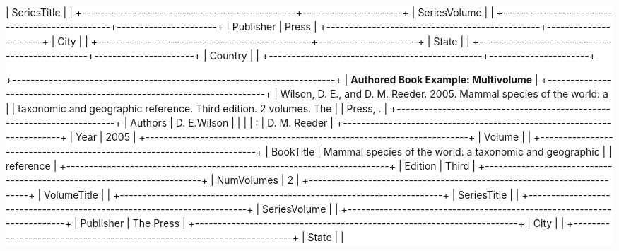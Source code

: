 | SeriesTitle                                   |                      |
+-----------------------------------------------+----------------------+
| SeriesVolume                                  |                      |
+-----------------------------------------------+----------------------+
| Publisher                                     | Press                |
+-----------------------------------------------+----------------------+
| City                                          |                      |
+-----------------------------------------------+----------------------+
| State                                         |                      |
+-----------------------------------------------+----------------------+
| Country                                       |                      |
+-----------------------------------------------+----------------------+

+-----------------------------------------------------------------------+
| **Authored Book Example: Multivolume**                                |
+-----------------------------------------------------------------------+
| Wilson, D. E., and D. M. Reeder. 2005. Mammal species of the world: a |
| taxonomic and geographic reference. Third edition. 2 volumes. The     |
| Press, .                                                              |
+-----------------------------------------------------------------------+
| Authors \| D. E.Wilson                                                |
|                                                                       |
| :   | D. M. Reeder                                                    |
+-----------------------------------------------------------------------+
| Year \| 2005                                                          |
+-----------------------------------------------------------------------+
| Volume \|                                                             |
+-----------------------------------------------------------------------+
| BookTitle \| Mammal species of the world: a taxonomic and geographic  |
| reference                                                             |
+-----------------------------------------------------------------------+
| Edition \| Third                                                      |
+-----------------------------------------------------------------------+
| NumVolumes \| 2                                                       |
+-----------------------------------------------------------------------+
| VolumeTitle \|                                                        |
+-----------------------------------------------------------------------+
| SeriesTitle \|                                                        |
+-----------------------------------------------------------------------+
| SeriesVolume \|                                                       |
+-----------------------------------------------------------------------+
| Publisher \| The Press                                                |
+-----------------------------------------------------------------------+
| City \|                                                               |
+-----------------------------------------------------------------------+
| State \|                                                              |